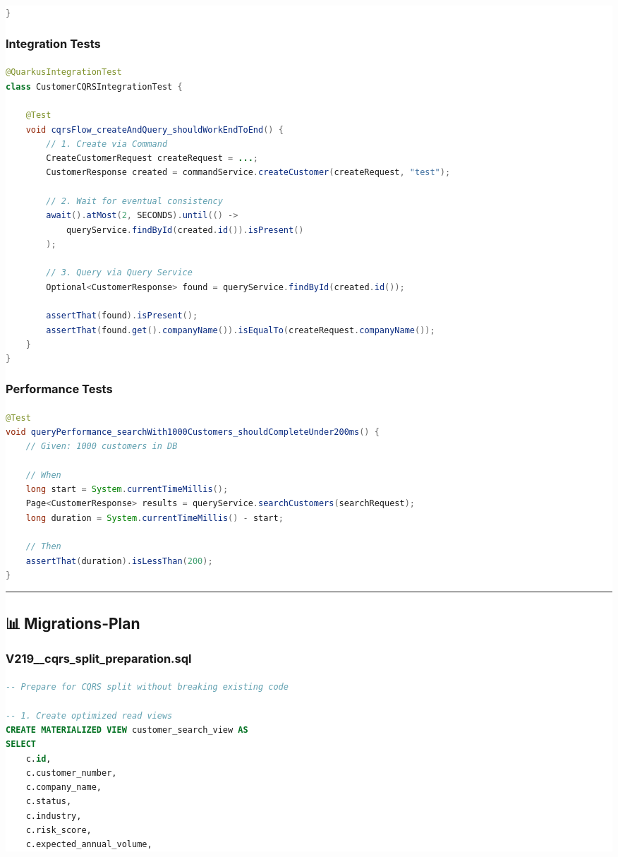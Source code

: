 ```java
}
```

### Integration Tests

```java
@QuarkusIntegrationTest
class CustomerCQRSIntegrationTest {
    
    @Test
    void cqrsFlow_createAndQuery_shouldWorkEndToEnd() {
        // 1. Create via Command
        CreateCustomerRequest createRequest = ...;
        CustomerResponse created = commandService.createCustomer(createRequest, "test");
        
        // 2. Wait for eventual consistency
        await().atMost(2, SECONDS).until(() -> 
            queryService.findById(created.id()).isPresent()
        );
        
        // 3. Query via Query Service
        Optional<CustomerResponse> found = queryService.findById(created.id());
        
        assertThat(found).isPresent();
        assertThat(found.get().companyName()).isEqualTo(createRequest.companyName());
    }
}
```

### Performance Tests

```java
@Test
void queryPerformance_searchWith1000Customers_shouldCompleteUnder200ms() {
    // Given: 1000 customers in DB
    
    // When
    long start = System.currentTimeMillis();
    Page<CustomerResponse> results = queryService.searchCustomers(searchRequest);
    long duration = System.currentTimeMillis() - start;
    
    // Then
    assertThat(duration).isLessThan(200);
}
```

---

## 📊 Migrations-Plan

### V219__cqrs_split_preparation.sql
```sql
-- Prepare for CQRS split without breaking existing code

-- 1. Create optimized read views
CREATE MATERIALIZED VIEW customer_search_view AS
SELECT 
    c.id,
    c.customer_number,
    c.company_name,
    c.status,
    c.industry,
    c.risk_score,
    c.expected_annual_volume,
```
